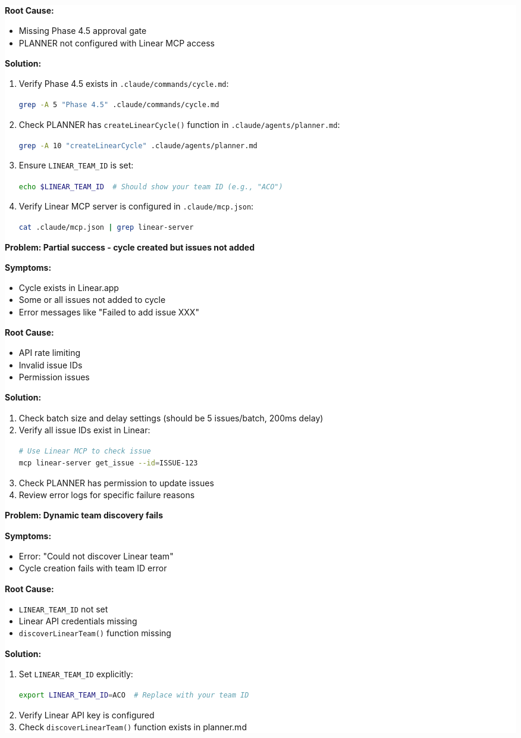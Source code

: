 **Root Cause:**
- Missing Phase 4.5 approval gate
- PLANNER not configured with Linear MCP access

**Solution:**
1. Verify Phase 4.5 exists in `.claude/commands/cycle.md`:
   ```bash
   grep -A 5 "Phase 4.5" .claude/commands/cycle.md
   ```
2. Check PLANNER has `createLinearCycle()` function in `.claude/agents/planner.md`:
   ```bash
   grep -A 10 "createLinearCycle" .claude/agents/planner.md
   ```
3. Ensure `LINEAR_TEAM_ID` is set:
   ```bash
   echo $LINEAR_TEAM_ID  # Should show your team ID (e.g., "ACO")
   ```
4. Verify Linear MCP server is configured in `.claude/mcp.json`:
   ```bash
   cat .claude/mcp.json | grep linear-server
   ```

**Problem: Partial success - cycle created but issues not added**

**Symptoms:**
- Cycle exists in Linear.app
- Some or all issues not added to cycle
- Error messages like "Failed to add issue XXX"

**Root Cause:**
- API rate limiting
- Invalid issue IDs
- Permission issues

**Solution:**
1. Check batch size and delay settings (should be 5 issues/batch, 200ms delay)
2. Verify all issue IDs exist in Linear:
   ```bash
   # Use Linear MCP to check issue
   mcp linear-server get_issue --id=ISSUE-123
   ```
3. Check PLANNER has permission to update issues
4. Review error logs for specific failure reasons

**Problem: Dynamic team discovery fails**

**Symptoms:**
- Error: "Could not discover Linear team"
- Cycle creation fails with team ID error

**Root Cause:**
- `LINEAR_TEAM_ID` not set
- Linear API credentials missing
- `discoverLinearTeam()` function missing

**Solution:**
1. Set `LINEAR_TEAM_ID` explicitly:
   ```bash
   export LINEAR_TEAM_ID=ACO  # Replace with your team ID
   ```
2. Verify Linear API key is configured
3. Check `discoverLinearTeam()` function exists in planner.md

